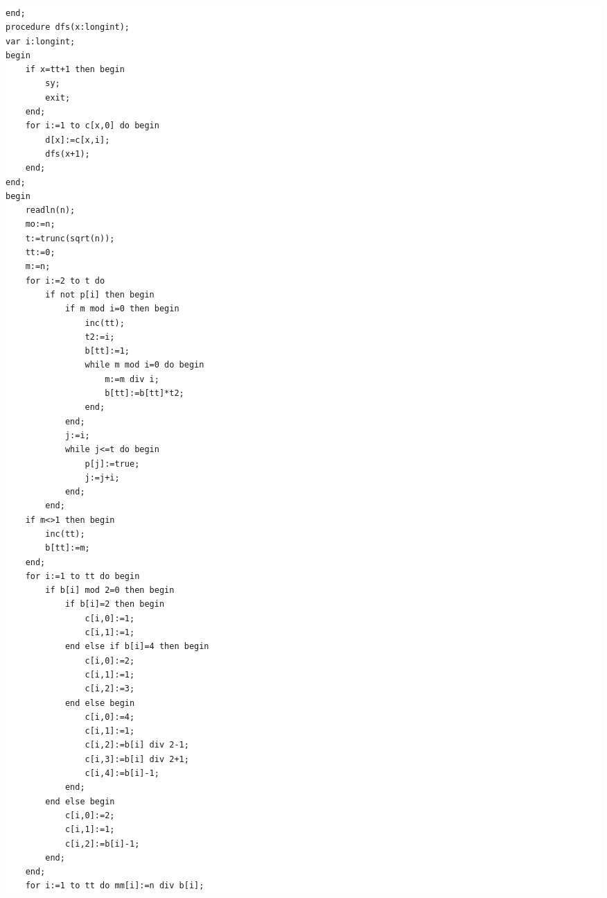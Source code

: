 ```
end;
procedure dfs(x:longint);
var i:longint;
begin
	if x=tt+1 then begin
		sy;
		exit;
	end;
	for i:=1 to c[x,0] do begin
		d[x]:=c[x,i];
		dfs(x+1);
	end;
end;
begin
	readln(n);
	mo:=n;
	t:=trunc(sqrt(n));
	tt:=0;
	m:=n;
	for i:=2 to t do
		if not p[i] then begin
			if m mod i=0 then begin
				inc(tt);
				t2:=i;
				b[tt]:=1;
				while m mod i=0 do begin
					m:=m div i;
					b[tt]:=b[tt]*t2;
				end;
			end;
			j:=i;
			while j<=t do begin
				p[j]:=true;
				j:=j+i;
			end;
		end;
	if m<>1 then begin
		inc(tt);
		b[tt]:=m;
	end;
	for i:=1 to tt do begin
		if b[i] mod 2=0 then begin
			if b[i]=2 then begin
				c[i,0]:=1;
				c[i,1]:=1;
			end else if b[i]=4 then begin
				c[i,0]:=2;
				c[i,1]:=1;
				c[i,2]:=3;
			end else begin
				c[i,0]:=4;
				c[i,1]:=1;
				c[i,2]:=b[i] div 2-1;
				c[i,3]:=b[i] div 2+1;
				c[i,4]:=b[i]-1;
			end;
		end else begin
			c[i,0]:=2;
			c[i,1]:=1;
			c[i,2]:=b[i]-1;
		end;
	end;
	for i:=1 to tt do mm[i]:=n div b[i];
```